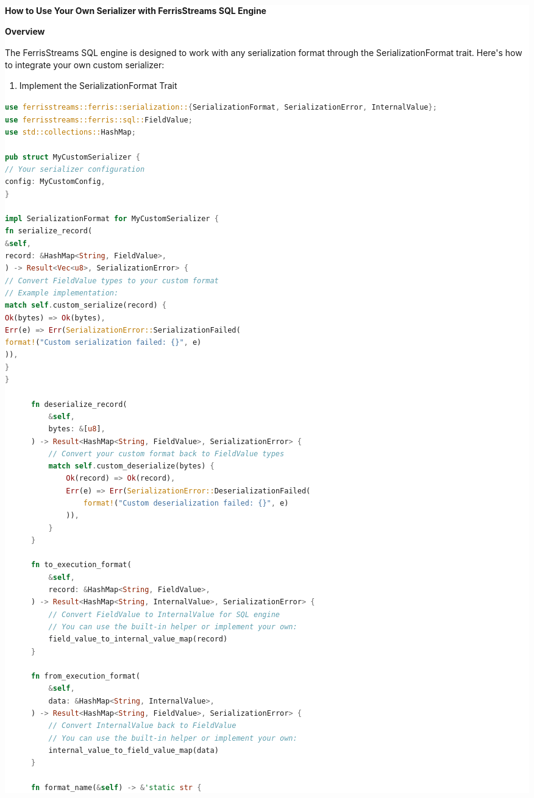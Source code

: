 **How to Use Your Own Serializer with FerrisStreams SQL Engine**

**Overview**

The FerrisStreams SQL engine is designed to work with any serialization format through the SerializationFormat trait. Here's how to integrate your own custom serializer:

1. Implement the SerializationFormat Trait

```rust
use ferrisstreams::ferris::serialization::{SerializationFormat, SerializationError, InternalValue};
use ferrisstreams::ferris::sql::FieldValue;
use std::collections::HashMap;

pub struct MyCustomSerializer {
// Your serializer configuration
config: MyCustomConfig,
}

impl SerializationFormat for MyCustomSerializer {
fn serialize_record(
&self,
record: &HashMap<String, FieldValue>,
) -> Result<Vec<u8>, SerializationError> {
// Convert FieldValue types to your custom format
// Example implementation:
match self.custom_serialize(record) {
Ok(bytes) => Ok(bytes),
Err(e) => Err(SerializationError::SerializationFailed(
format!("Custom serialization failed: {}", e)
)),
}
}

      fn deserialize_record(
          &self,
          bytes: &[u8],
      ) -> Result<HashMap<String, FieldValue>, SerializationError> {
          // Convert your custom format back to FieldValue types
          match self.custom_deserialize(bytes) {
              Ok(record) => Ok(record),
              Err(e) => Err(SerializationError::DeserializationFailed(
                  format!("Custom deserialization failed: {}", e)
              )),
          }
      }

      fn to_execution_format(
          &self,
          record: &HashMap<String, FieldValue>,
      ) -> Result<HashMap<String, InternalValue>, SerializationError> {
          // Convert FieldValue to InternalValue for SQL engine
          // You can use the built-in helper or implement your own:
          field_value_to_internal_value_map(record)
      }

      fn from_execution_format(
          &self,
          data: &HashMap<String, InternalValue>,
      ) -> Result<HashMap<String, FieldValue>, SerializationError> {
          // Convert InternalValue back to FieldValue
          // You can use the built-in helper or implement your own:
          internal_value_to_field_value_map(data)
      }

      fn format_name(&self) -> &'static str {
```